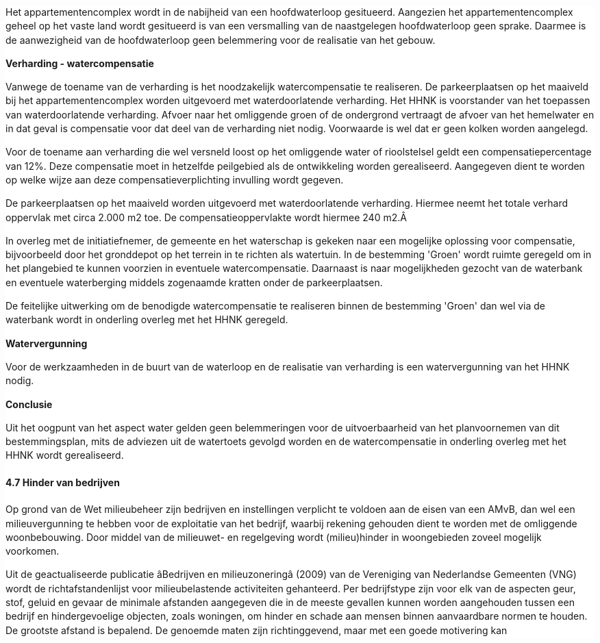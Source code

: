 Het appartementencomplex wordt in de nabijheid van een hoofdwaterloop gesitueerd. Aangezien het appartementencomplex geheel op het vaste land wordt gesitueerd is van een versmalling van de naastgelegen hoofdwaterloop geen sprake. Daarmee is de aanwezigheid van de hoofdwaterloop geen belemmering voor de realisatie van het gebouw.

**Verharding \- watercompensatie**

Vanwege de toename van de verharding is het noodzakelijk watercompensatie te realiseren. De parkeerplaatsen op het maaiveld bij het appartementencomplex worden uitgevoerd met waterdoorlatende verharding. Het HHNK is voorstander van het toepassen van waterdoorlatende verharding. Afvoer naar het omliggende groen of de ondergrond vertraagt de afvoer van het hemelwater en in dat geval is compensatie voor dat deel van de verharding niet nodig. Voorwaarde is wel dat er geen kolken worden aangelegd.

Voor de toename aan verharding die wel versneld loost op het omliggende water of rioolstelsel geldt een compensatiepercentage van 12%. Deze compensatie moet in hetzelfde peilgebied als de ontwikkeling worden gerealiseerd. Aangegeven dient te worden op welke wijze aan deze compensatieverplichting invulling wordt gegeven.

De parkeerplaatsen op het maaiveld worden uitgevoerd met waterdoorlatende verharding. Hiermee neemt het totale verhard oppervlak met circa 2\.000 m2 toe. De compensatieoppervlakte wordt hiermee 240 m2.Â

In overleg met de initiatiefnemer, de gemeente en het waterschap is gekeken naar een mogelijke oplossing voor compensatie, bijvoorbeeld door het gronddepot op het terrein in te richten als watertuin. In de bestemming 'Groen' wordt ruimte geregeld om in het plangebied te kunnen voorzien in eventuele watercompensatie. Daarnaast is naar mogelijkheden gezocht van de waterbank en eventuele waterberging middels zogenaamde kratten onder de parkeerplaatsen.

De feitelijke uitwerking om de benodigde watercompensatie te realiseren binnen de bestemming 'Groen' dan wel via de waterbank wordt in onderling overleg met het HHNK geregeld.

**Watervergunning**

Voor de werkzaamheden in de buurt van de waterloop en de realisatie van verharding is een watervergunning van het HHNK nodig.

**Conclusie**

Uit het oogpunt van het aspect water gelden geen belemmeringen voor de uitvoerbaarheid van het planvoornemen van dit bestemmingsplan, mits de adviezen uit de watertoets gevolgd worden en de watercompensatie in onderling overleg met het HHNK wordt gerealiseerd.

#### 4\.7 Hinder van bedrijven

Op grond van de Wet milieubeheer zijn bedrijven en instellingen verplicht te voldoen aan de eisen van een AMvB, dan wel een milieuvergunning te hebben voor de exploitatie van het bedrijf, waarbij rekening gehouden dient te worden met de omliggende woonbebouwing. Door middel van de milieuwet\- en regelgeving wordt (milieu)hinder in woongebieden zoveel mogelijk voorkomen.

Uit de geactualiseerde publicatie âBedrijven en milieuzoneringâ (2009\) van de Vereniging van Nederlandse Gemeenten (VNG) wordt de richtafstandenlijst voor milieubelastende activiteiten gehanteerd. Per bedrijfstype zijn voor elk van de aspecten geur, stof, geluid en gevaar de minimale afstanden aangegeven die in de meeste gevallen kunnen worden aangehouden tussen een bedrijf en hindergevoelige objecten, zoals woningen, om hinder en schade aan mensen binnen aanvaardbare normen te houden. De grootste afstand is bepalend. De genoemde maten zijn richtinggevend, maar met een goede motivering kan
